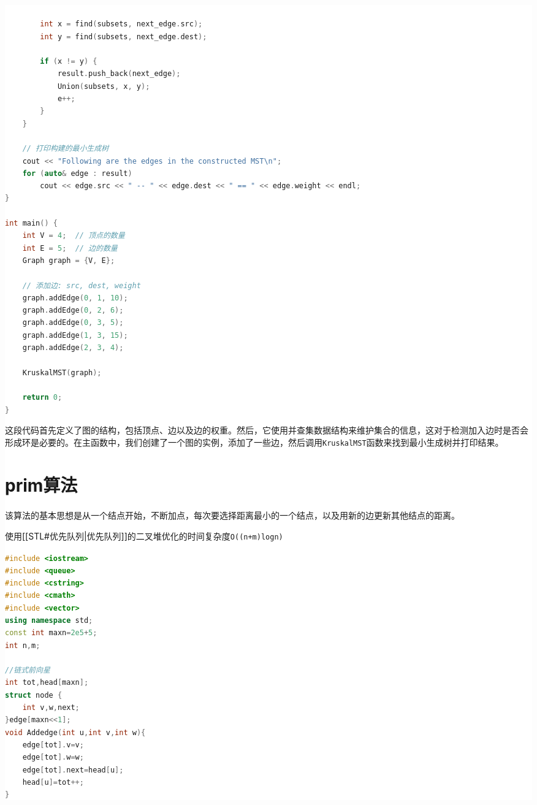 ```cpp

        int x = find(subsets, next_edge.src);
        int y = find(subsets, next_edge.dest);

        if (x != y) {
            result.push_back(next_edge);
            Union(subsets, x, y);
            e++;
        }
    }

    // 打印构建的最小生成树
    cout << "Following are the edges in the constructed MST\n";
    for (auto& edge : result)
        cout << edge.src << " -- " << edge.dest << " == " << edge.weight << endl;
}

int main() {
    int V = 4;  // 顶点的数量
    int E = 5;  // 边的数量
    Graph graph = {V, E};

    // 添加边: src, dest, weight
    graph.addEdge(0, 1, 10);
    graph.addEdge(0, 2, 6);
    graph.addEdge(0, 3, 5);
    graph.addEdge(1, 3, 15);
    graph.addEdge(2, 3, 4);

    KruskalMST(graph);

    return 0;
}
```

这段代码首先定义了图的结构，包括顶点、边以及边的权重。然后，它使用并查集数据结构来维护集合的信息，这对于检测加入边时是否会形成环是必要的。在主函数中，我们创建了一个图的实例，添加了一些边，然后调用`KruskalMST`函数来找到最小生成树并打印结果。
# prim算法

该算法的基本思想是从一个结点开始，不断加点，每次要选择距离最小的一个结点，以及用新的边更新其他结点的距离。

使用[[STL#优先队列|优先队列]]的二叉堆优化的时间复杂度`O((n+m)logn)`
```cpp
#include <iostream>
#include <queue>
#include <cstring>
#include <cmath>
#include <vector>
using namespace std;
const int maxn=2e5+5;
int n,m;

//链式前向星
int tot,head[maxn];
struct node {
	int v,w,next;
}edge[maxn<<1];
void Addedge(int u,int v,int w){
	edge[tot].v=v;
	edge[tot].w=w;
	edge[tot].next=head[u];
	head[u]=tot++;
}
```